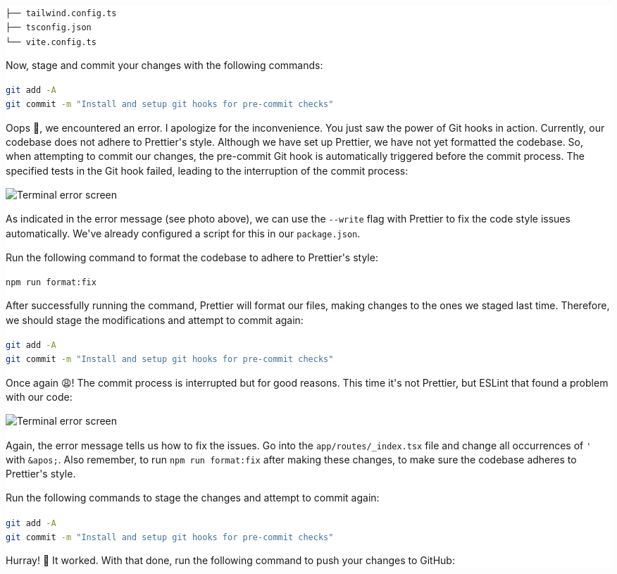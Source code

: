 ```
├── tailwind.config.ts
├── tsconfig.json
└── vite.config.ts
```

Now, stage and commit your changes with the following commands:

```bash
git add -A
git commit -m "Install and setup git hooks for pre-commit checks"
```

Oops 😬, we encountered an error. I apologize for the inconvenience. You just
saw the power of Git hooks in action. Currently, our codebase does not adhere to
Prettier's style. Although we have set up Prettier, we have not yet formatted
the codebase. So, when attempting to commit our changes, the pre-commit Git hook
is automatically triggered before the commit process. The specified tests in the
Git hook failed, leading to the interruption of the commit process:

![Terminal error screen](/blog/how-to-set-up-a-new-web-project/image-4.webp)

As indicated in the error message (see photo above), we can use the `--write`
flag with Prettier to fix the code style issues automatically. We've already
configured a script for this in our `package.json`.

Run the following command to format the codebase to adhere to Prettier's style:

```bash
npm run format:fix
```

After successfully running the command, Prettier will format our files, making
changes to the ones we staged last time. Therefore, we should stage the
modifications and attempt to commit again:

```bash
git add -A
git commit -m "Install and setup git hooks for pre-commit checks"
```

Once again 😩! The commit process is interrupted but for good reasons. This time
it's not Prettier, but ESLint that found a problem with our code:

![Terminal error screen](/blog/how-to-set-up-a-new-web-project/image-5.webp)

Again, the error message tells us how to fix the issues. Go into the
`app/routes/_index.tsx` file and change all occurrences of `'` with `&apos;`.
Also remember, to run `npm run format:fix` after making these changes, to make
sure the codebase adheres to Prettier's style.

Run the following commands to stage the changes and attempt to commit again:

```bash
git add -A
git commit -m "Install and setup git hooks for pre-commit checks"
```

Hurray! 🎉 It worked. With that done, run the following command to push your
changes to GitHub:
